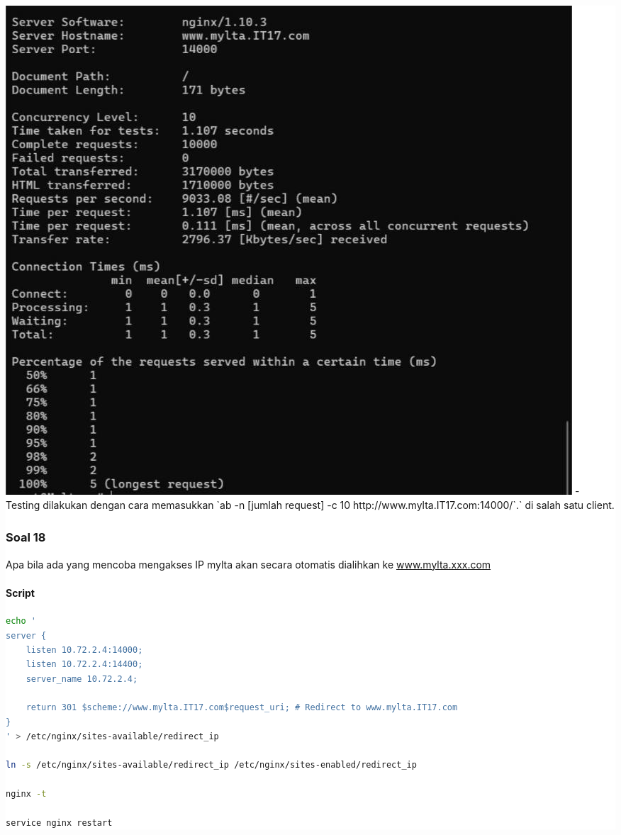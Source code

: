 <img src="img/17.jpg">
- Testing dilakukan dengan cara memasukkan `ab -n [jumlah request] -c 10 http://www.mylta.IT17.com:14000/`.` di salah satu client.

<a name="soal-18"></a>

### Soal 18

Apa bila ada yang mencoba mengakses IP mylta akan secara otomatis dialihkan ke www.mylta.xxx.com

#### Script
```bash
echo '
server {
    listen 10.72.2.4:14000; 
    listen 10.72.2.4:14400; 
    server_name 10.72.2.4;

    return 301 $scheme://www.mylta.IT17.com$request_uri; # Redirect to www.mylta.IT17.com
}
' > /etc/nginx/sites-available/redirect_ip

ln -s /etc/nginx/sites-available/redirect_ip /etc/nginx/sites-enabled/redirect_ip

nginx -t

service nginx restart
```
